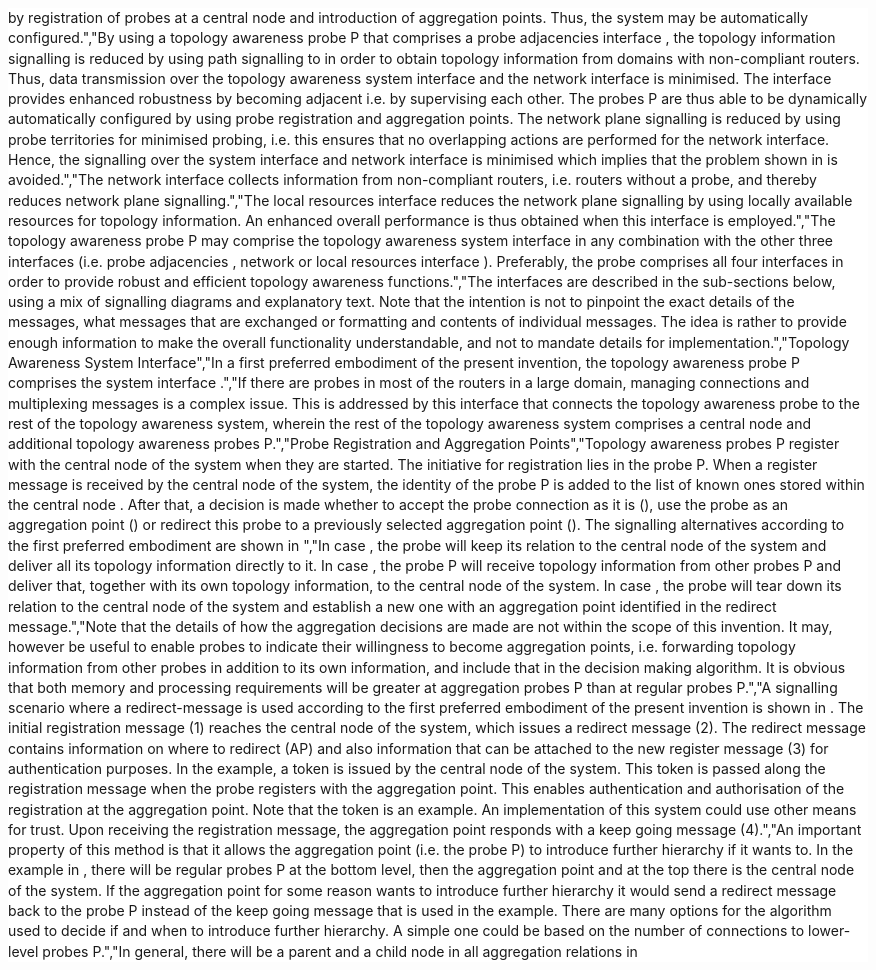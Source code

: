by registration of probes at a central node and introduction of aggregation points. Thus, the system may be automatically configured.","By using a topology awareness probe P that comprises a probe adjacencies interface , the topology information signalling is reduced by using path signalling to in order to obtain topology information from domains with non-compliant routers. Thus, data transmission over the topology awareness system interface and the network interface is minimised. The interface provides enhanced robustness by becoming adjacent i.e. by supervising each other. The probes P are thus able to be dynamically automatically configured by using probe registration and aggregation points. The network plane signalling is reduced by using probe territories for minimised probing, i.e. this ensures that no overlapping actions are performed for the network interface. Hence, the signalling over the system interface and network interface is minimised which implies that the problem shown in  is avoided.","The network interface  collects information from non-compliant routers, i.e. routers without a probe, and thereby reduces network plane signalling.","The local resources interface  reduces the network plane signalling by using locally available resources for topology information. An enhanced overall performance is thus obtained when this interface is employed.","The topology awareness probe P may comprise the topology awareness system interface  in any combination with the other three interfaces (i.e. probe adjacencies , network  or local resources interface ). Preferably, the probe comprises all four interfaces in order to provide robust and efficient topology awareness functions.","The interfaces are described in the sub-sections below, using a mix of signalling diagrams and explanatory text. Note that the intention is not to pinpoint the exact details of the messages, what messages that are exchanged or formatting and contents of individual messages. The idea is rather to provide enough information to make the overall functionality understandable, and not to mandate details for implementation.","Topology Awareness System Interface","In a first preferred embodiment of the present invention, the topology awareness probe P comprises the system interface .","If there are probes in most of the routers in a large domain, managing connections and multiplexing messages is a complex issue. This is addressed by this interface that connects the topology awareness probe to the rest of the topology awareness system, wherein the rest of the topology awareness system  comprises a central node  and additional topology awareness probes P.","Probe Registration and Aggregation Points","Topology awareness probes P register with the central node  of the system when they are started. The initiative for registration lies in the probe P. When a register message is received by the central node  of the system, the identity of the probe P is added to the list of known ones stored within the central node . After that, a decision is made whether to accept the probe connection as it is (), use the probe as an aggregation point () or redirect this probe to a previously selected aggregation point (). The signalling alternatives according to the first preferred embodiment are shown in ","In case , the probe will keep its relation to the central node  of the system and deliver all its topology information directly to it. In case , the probe P will receive topology information from other probes P and deliver that, together with its own topology information, to the central node  of the system. In case , the probe will tear down its relation to the central node of the system and establish a new one with an aggregation point identified in the redirect message.","Note that the details of how the aggregation decisions are made are not within the scope of this invention. It may, however be useful to enable probes to indicate their willingness to become aggregation points, i.e. forwarding topology information from other probes in addition to its own information, and include that in the decision making algorithm. It is obvious that both memory and processing requirements will be greater at aggregation probes P than at regular probes P.","A signalling scenario where a redirect-message is used according to the first preferred embodiment of the present invention is shown in . The initial registration message (1) reaches the central node  of the system, which issues a redirect message (2). The redirect message contains information on where to redirect (AP) and also information that can be attached to the new register message (3) for authentication purposes. In the example, a token is issued by the central node  of the system. This token is passed along the registration message when the probe registers with the aggregation point. This enables authentication and authorisation of the registration at the aggregation point. Note that the token is an example. An implementation of this system could use other means for trust. Upon receiving the registration message, the aggregation point responds with a keep going message (4).","An important property of this method is that it allows the aggregation point (i.e. the probe P) to introduce further hierarchy if it wants to. In the example in , there will be regular probes P at the bottom level, then the aggregation point and at the top there is the central node  of the system. If the aggregation point for some reason wants to introduce further hierarchy it would send a redirect message back to the probe P instead of the keep going message that is used in the example. There are many options for the algorithm used to decide if and when to introduce further hierarchy. A simple one could be based on the number of connections to lower-level probes P.","In general, there will be a parent and a child node in all aggregation relations in